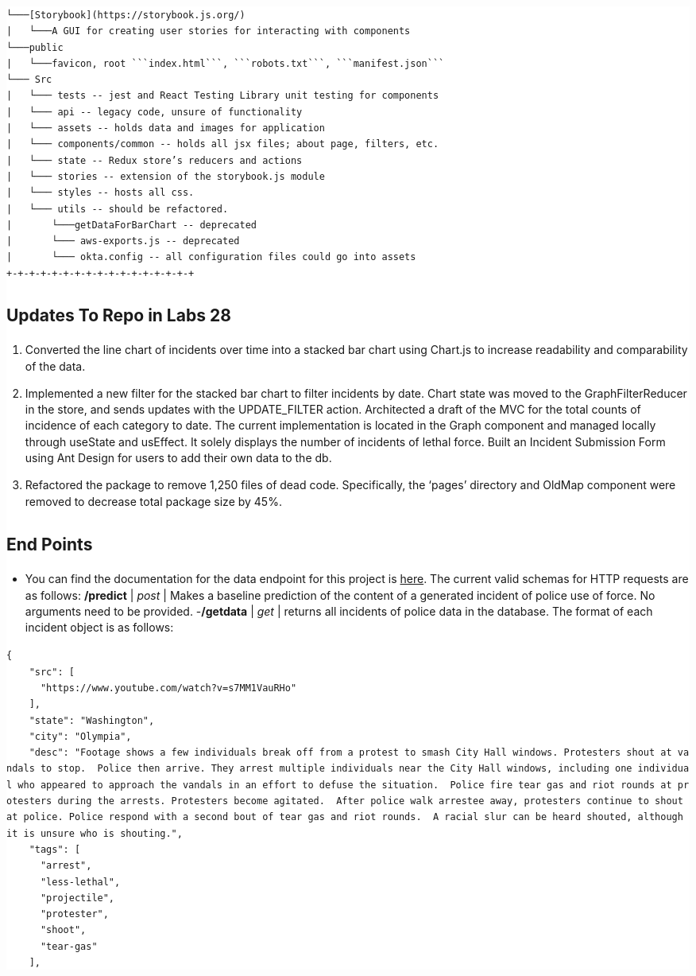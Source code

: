 ``` 
└───[Storybook](https://storybook.js.org/)
|	└───A GUI for creating user stories for interacting with components
└───public
|	└───favicon, root ```index.html```, ```robots.txt```, ```manifest.json```
└─── Src
|	└─── tests -- jest and React Testing Library unit testing for components
|	└─── api -- legacy code, unsure of functionality
|	└─── assets -- holds data and images for application
|	└─── components/common -- holds all jsx files; about page, filters, etc.
|	└─── state -- Redux store’s reducers and actions
|	└─── stories -- extension of the storybook.js module
|	└─── styles -- hosts all css.
|	└─── utils -- should be refactored. 
|		└───getDataForBarChart -- deprecated
|		└─── aws-exports.js -- deprecated
|		└─── okta.config -- all configuration files could go into assets
+-+-+-+-+-+-+-+-+-+-+-+-+-+-+-+-+
```


## Updates To Repo in Labs 28
1. Converted the line chart of incidents over time into a stacked bar chart using Chart.js to increase readability and comparability of the data.

2. Implemented a new filter for the stacked bar chart to filter incidents by date. Chart state was moved to the GraphFilterReducer in the store, and sends updates with the UPDATE_FILTER action.
Architected a draft of the MVC for the total counts of incidence of each category to date. The current implementation is located in the Graph component and managed locally through useState and usEffect. It solely displays the number of incidents of lethal force.
Built an Incident Submission Form using Ant Design for users to add their own data to the db.
3. Refactored the package to remove 1,250 files of dead code. Specifically, the ‘pages’ directory and OldMap component were removed to decrease total package size by 45%.

## End Points 
- You can find the documentation for the data endpoint for this project is [here](http://human-rights-first-api.eba-rb7uzmhr.us-east-1.elasticbeanstalk.com/). The current valid schemas for HTTP requests are as follows:
**/predict** | *post* | Makes a baseline prediction of the content of a generated incident of police use of force. No arguments need to be provided.
-**/getdata** | *get* | returns all incidents of police data in the database. The format of each incident object is as follows:
```
{
    "src": [
      "https://www.youtube.com/watch?v=s7MM1VauRHo"
    ],
    "state": "Washington",
    "city": "Olympia",
    "desc": "Footage shows a few individuals break off from a protest to smash City Hall windows. Protesters shout at vandals to stop.  Police then arrive. They arrest multiple individuals near the City Hall windows, including one individual who appeared to approach the vandals in an effort to defuse the situation.  Police fire tear gas and riot rounds at protesters during the arrests. Protesters become agitated.  After police walk arrestee away, protesters continue to shout at police. Police respond with a second bout of tear gas and riot rounds.  A racial slur can be heard shouted, although it is unsure who is shouting.",
    "tags": [
      "arrest",
      "less-lethal",
      "projectile",
      "protester",
      "shoot",
      "tear-gas"
    ],
```